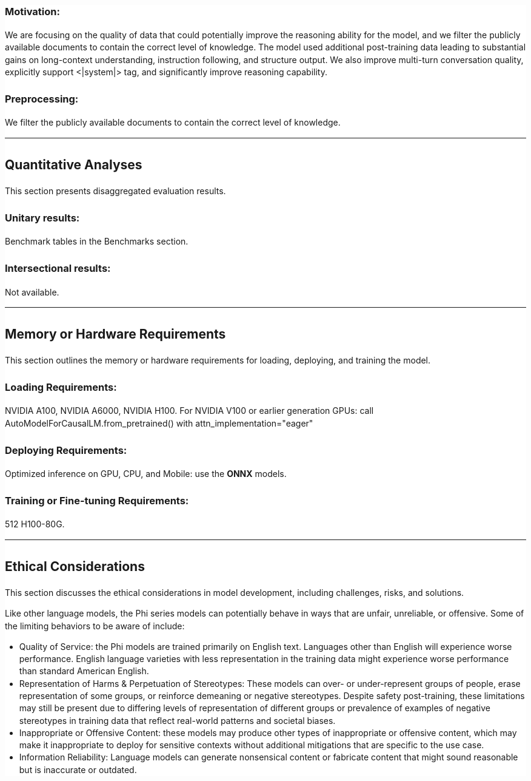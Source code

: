 ### Motivation:
We are focusing on the quality of data that could potentially improve the reasoning ability for the model, and we filter the publicly available documents to contain the correct level of knowledge. The model used additional post-training data leading to substantial gains on long-context understanding, instruction following, and structure output. We also improve multi-turn conversation quality, explicitly support <|system|> tag, and significantly improve reasoning capability.

### Preprocessing:
We filter the publicly available documents to contain the correct level of knowledge.

---

## Quantitative Analyses
This section presents disaggregated evaluation results.

### Unitary results:
Benchmark tables in the Benchmarks section.

### Intersectional results:
Not available.

---

## Memory or Hardware Requirements
This section outlines the memory or hardware requirements for loading, deploying, and training the model.

### Loading Requirements:
NVIDIA A100, NVIDIA A6000, NVIDIA H100. For NVIDIA V100 or earlier generation GPUs: call AutoModelForCausalLM.from_pretrained() with attn_implementation="eager"

### Deploying Requirements:
Optimized inference on GPU, CPU, and Mobile: use the **ONNX** models.

### Training or Fine-tuning Requirements:
512 H100-80G.

---

## Ethical Considerations
This section discusses the ethical considerations in model development, including challenges, risks, and solutions.

Like other language models, the Phi series models can potentially behave in ways that are unfair, unreliable, or offensive. Some of the limiting behaviors to be aware of include:

+ Quality of Service: the Phi models are trained primarily on English text. Languages other than English will experience worse performance. English language varieties with less representation in the training data might experience worse performance than standard American English.
+ Representation of Harms & Perpetuation of Stereotypes: These models can over- or under-represent groups of people, erase representation of some groups, or reinforce demeaning or negative stereotypes. Despite safety post-training, these limitations may still be present due to differing levels of representation of different groups or prevalence of examples of negative stereotypes in training data that reflect real-world patterns and societal biases.
+ Inappropriate or Offensive Content: these models may produce other types of inappropriate or offensive content, which may make it inappropriate to deploy for sensitive contexts without additional mitigations that are specific to the use case.
+ Information Reliability: Language models can generate nonsensical content or fabricate content that might sound reasonable but is inaccurate or outdated.